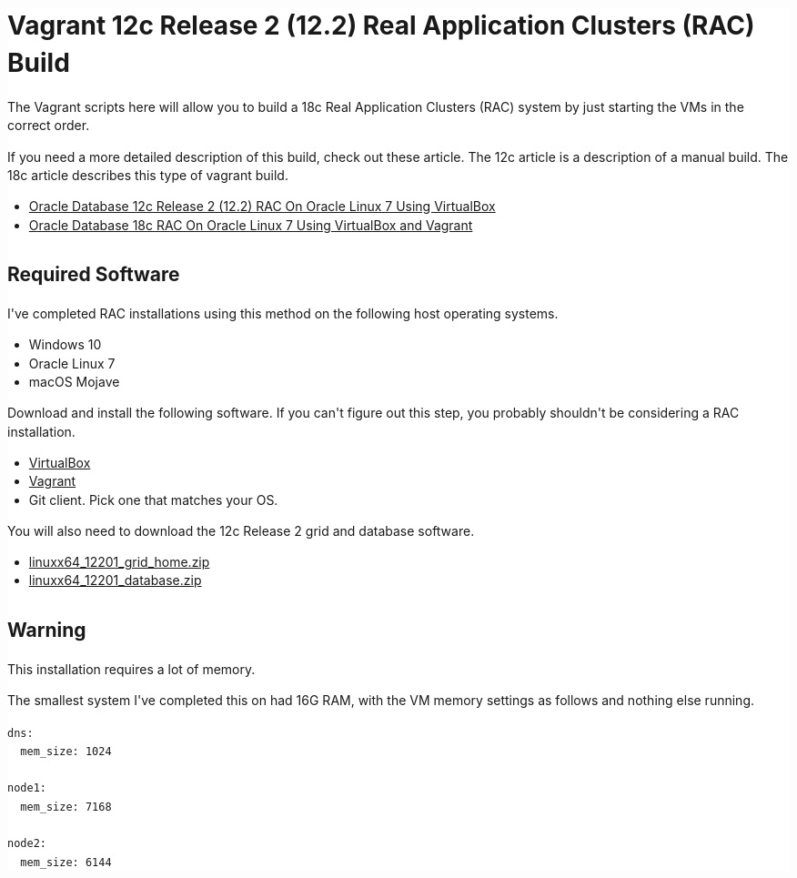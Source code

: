 # Vagrant 12c Release 2 (12.2) Real Application Clusters (RAC) Build

The Vagrant scripts here will allow you to build a 18c Real Application Clusters (RAC) system by just starting the VMs in the correct order.

If you need a more detailed description of this build, check out these article. The 12c article is a description of a manual build. The 18c article describes this type of vagrant build.

* [Oracle Database 12c Release 2 (12.2) RAC On Oracle Linux 7 Using VirtualBox](https://oracle-base.com/articles/12c/oracle-db-12cr2-rac-installation-on-oracle-linux-7-using-virtualbox)
* [Oracle Database 18c RAC On Oracle Linux 7 Using VirtualBox and Vagrant](https://oracle-base.com/articles/18c/oracle-db-18c-rac-installation-on-oracle-linux-7-using-virtualbox)

## Required Software

I've completed RAC installations using this method on the following host operating systems.

* Windows 10
* Oracle Linux 7
* macOS Mojave

Download and install the following software. If you can't figure out this step, you probably shouldn't be considering a RAC installation.

* [VirtualBox](https://www.virtualbox.org/wiki/Downloads)
* [Vagrant](https://www.vagrantup.com/downloads.html)
* Git client. Pick one that matches your OS.

You will also need to download the 12c Release 2 grid and database software.

* [linuxx64_12201_grid_home.zip](https://www.oracle.com/technetwork/database/enterprise-edition/downloads/oracle12c-linux-12201-3608234.html)
* [linuxx64_12201_database.zip](https://www.oracle.com/technetwork/database/enterprise-edition/downloads/oracle12c-linux-12201-3608234.html)

## Warning

This installation requires a lot of memory.

The smallest system I've completed this on had 16G RAM, with the VM memory settings as follows and nothing else running.

```
dns:
  mem_size: 1024

node1:
  mem_size: 7168

node2:
  mem_size: 6144
```
